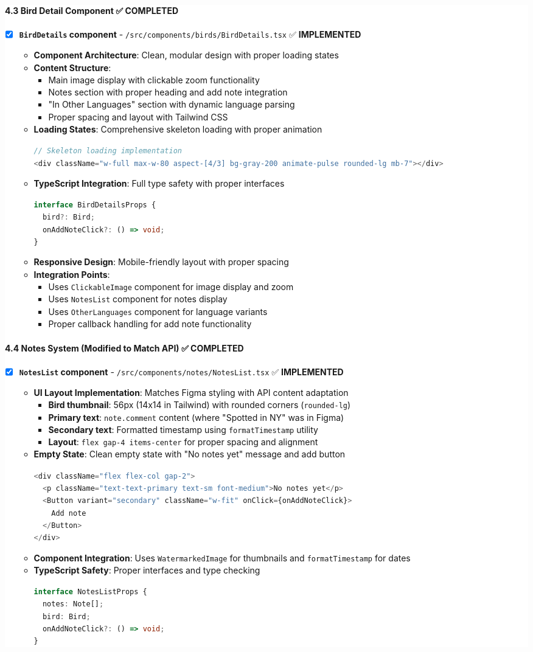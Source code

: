 #### 4.3 Bird Detail Component ✅ COMPLETED

- [x] **`BirdDetails` component** - `/src/components/birds/BirdDetails.tsx` ✅ **IMPLEMENTED**

  - **Component Architecture**: Clean, modular design with proper loading states
  - **Content Structure**:
    - Main image display with clickable zoom functionality
    - Notes section with proper heading and add note integration
    - "In Other Languages" section with dynamic language parsing
    - Proper spacing and layout with Tailwind CSS
  - **Loading States**: Comprehensive skeleton loading with proper animation
    ```typescript
    // Skeleton loading implementation
    <div className="w-full max-w-80 aspect-[4/3] bg-gray-200 animate-pulse rounded-lg mb-7"></div>
    ```
  - **TypeScript Integration**: Full type safety with proper interfaces
    ```typescript
    interface BirdDetailsProps {
      bird?: Bird;
      onAddNoteClick?: () => void;
    }
    ```
  - **Responsive Design**: Mobile-friendly layout with proper spacing
  - **Integration Points**:
    - Uses `ClickableImage` component for image display and zoom
    - Uses `NotesList` component for notes display
    - Uses `OtherLanguages` component for language variants
    - Proper callback handling for add note functionality

#### 4.4 Notes System (Modified to Match API) ✅ COMPLETED

- [x] **`NotesList` component** - `/src/components/notes/NotesList.tsx` ✅ **IMPLEMENTED**

  - **UI Layout Implementation**: Matches Figma styling with API content adaptation
    - **Bird thumbnail**: 56px (14x14 in Tailwind) with rounded corners (`rounded-lg`)
    - **Primary text**: `note.comment` content (where "Spotted in NY" was in Figma)
    - **Secondary text**: Formatted timestamp using `formatTimestamp` utility
    - **Layout**: `flex gap-4 items-center` for proper spacing and alignment
  - **Empty State**: Clean empty state with "No notes yet" message and add button
    ```typescript
    <div className="flex flex-col gap-2">
      <p className="text-text-primary text-sm font-medium">No notes yet</p>
      <Button variant="secondary" className="w-fit" onClick={onAddNoteClick}>
        Add note
      </Button>
    </div>
    ```
  - **Component Integration**: Uses `WatermarkedImage` for thumbnails and `formatTimestamp` for dates
  - **TypeScript Safety**: Proper interfaces and type checking
    ```typescript
    interface NotesListProps {
      notes: Note[];
      bird: Bird;
      onAddNoteClick?: () => void;
    }
    ```
